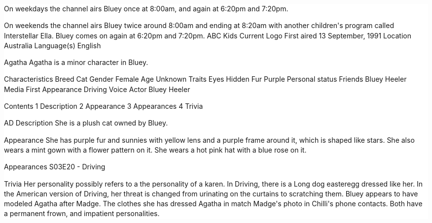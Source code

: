 On weekdays the channel airs Bluey once at 8:00am, and again at 6:20pm and 7:20pm.

On weekends the channel airs Bluey twice around 8:00am and ending at 8:20am with another children's program called Interstellar Ella. Bluey comes on again at 6:20pm and 7:20pm.
ABC Kids Current Logo
First aired
13 September, 1991
Location
Australia
Language(s)
English

Agatha
Agatha is a minor character in Bluey.

Characteristics
Breed
Cat
Gender
Female
Age
Unknown
Traits
Eyes
Hidden
Fur
Purple
Personal status
Friends
Bluey Heeler
Media
First Appearance
Driving
Voice Actor
Bluey Heeler

Contents
1 Description
2 Appearance
3 Appearances
4 Trivia

AD
Description
She is a plush cat owned by Bluey.

Appearance
She has purple fur and sunnies with yellow lens and a purple frame around it, which is shaped like stars. She also wears a mint gown with a flower pattern on it. She wears a hot pink hat with a blue rose on it.

Appearances
S03E20 - Driving

Trivia
Her personality possibly refers to a the personality of a karen.
In Driving, there is a Long dog easteregg dressed like her.
In the American version of Driving, her threat is changed from urinating on the curtains to scratching them.
Bluey appears to have modeled Agatha after Madge. The clothes she has dressed Agatha in match Madge's photo in Chilli's phone contacts. Both have a permanent frown, and impatient personalities.
